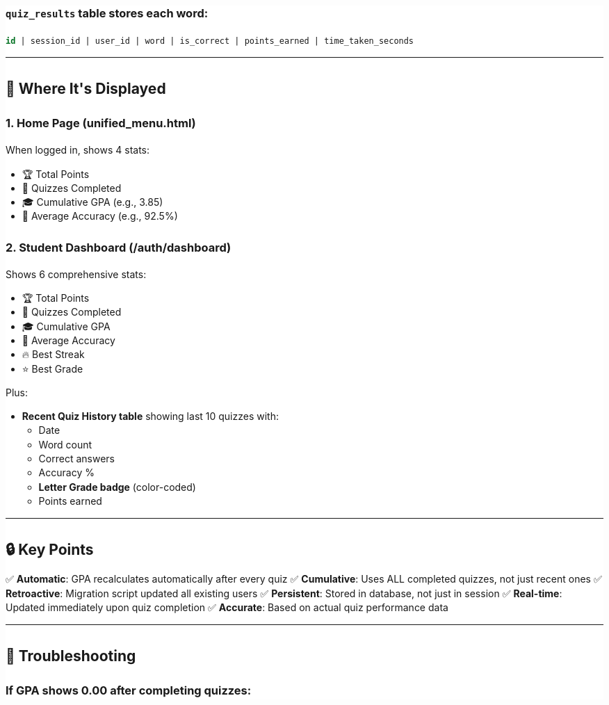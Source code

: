 ### `quiz_results` table stores each word:
```sql
id | session_id | user_id | word | is_correct | points_earned | time_taken_seconds
```

---

## 🎯 Where It's Displayed

### 1. **Home Page (unified_menu.html)**
When logged in, shows 4 stats:
- 🏆 Total Points
- 📝 Quizzes Completed
- 🎓 Cumulative GPA (e.g., 3.85)
- 🎯 Average Accuracy (e.g., 92.5%)

### 2. **Student Dashboard (/auth/dashboard)**
Shows 6 comprehensive stats:
- 🏆 Total Points
- 📝 Quizzes Completed
- 🎓 Cumulative GPA
- 🎯 Average Accuracy
- 🔥 Best Streak
- ⭐ Best Grade

Plus:
- **Recent Quiz History table** showing last 10 quizzes with:
  - Date
  - Word count
  - Correct answers
  - Accuracy %
  - **Letter Grade badge** (color-coded)
  - Points earned

---

## 🔒 Key Points

✅ **Automatic**: GPA recalculates automatically after every quiz
✅ **Cumulative**: Uses ALL completed quizzes, not just recent ones
✅ **Retroactive**: Migration script updated all existing users
✅ **Persistent**: Stored in database, not just in session
✅ **Real-time**: Updated immediately upon quiz completion
✅ **Accurate**: Based on actual quiz performance data

---

## 🐛 Troubleshooting

### If GPA shows 0.00 after completing quizzes:
